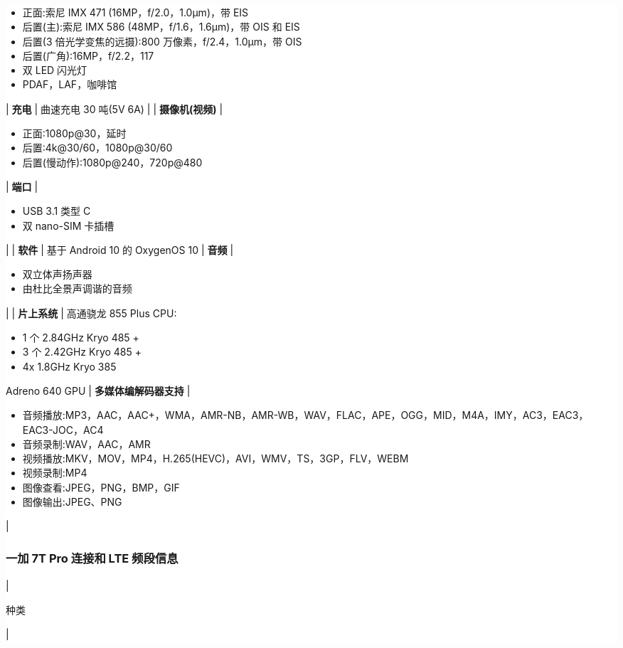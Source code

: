 *   正面:索尼 IMX 471 (16MP，f/2.0，1.0μm)，带 EIS
*   后置(主):索尼 IMX 586 (48MP，f/1.6，1.6μm)，带 OIS 和 EIS
*   后置(3 倍光学变焦的远摄):800 万像素，f/2.4，1.0μm，带 OIS
*   后置(广角):16MP，f/2.2，117
*   双 LED 闪光灯
*   PDAF，LAF，咖啡馆

 | **充电** | 曲速充电 30 吨(5V 6A) |
| **摄像机(视频)** | 

*   正面:1080p@30，延时
*   后置:4k@30/60，1080p@30/60
*   后置(慢动作):1080p@240，720p@480

 | **端口** | 

*   USB 3.1 类型 C
*   双 nano-SIM 卡插槽

 |
| **软件** | 基于 Android 10 的 OxygenOS 10 | **音频** | 

*   双立体声扬声器
*   由杜比全景声调谐的音频

 |
| **片上系统** | 高通骁龙 855 Plus CPU:

*   1 个 2.84GHz Kryo 485 +
*   3 个 2.42GHz Kryo 485 +
*   4x 1.8GHz Kryo 385

Adreno 640 GPU | **多媒体编解码器支持** | 

*   音频播放:MP3，AAC，AAC+，WMA，AMR-NB，AMR-WB，WAV，FLAC，APE，OGG，MID，M4A，IMY，AC3，EAC3，EAC3-JOC，AC4
*   音频录制:WAV，AAC，AMR
*   视频播放:MKV，MOV，MP4，H.265(HEVC)，AVI，WMV，TS，3GP，FLV，WEBM
*   视频录制:MP4
*   图像查看:JPEG，PNG，BMP，GIF
*   图像输出:JPEG、PNG

 |

### 一加 7T Pro 连接和 LTE 频段信息

| 

种类

 | 
